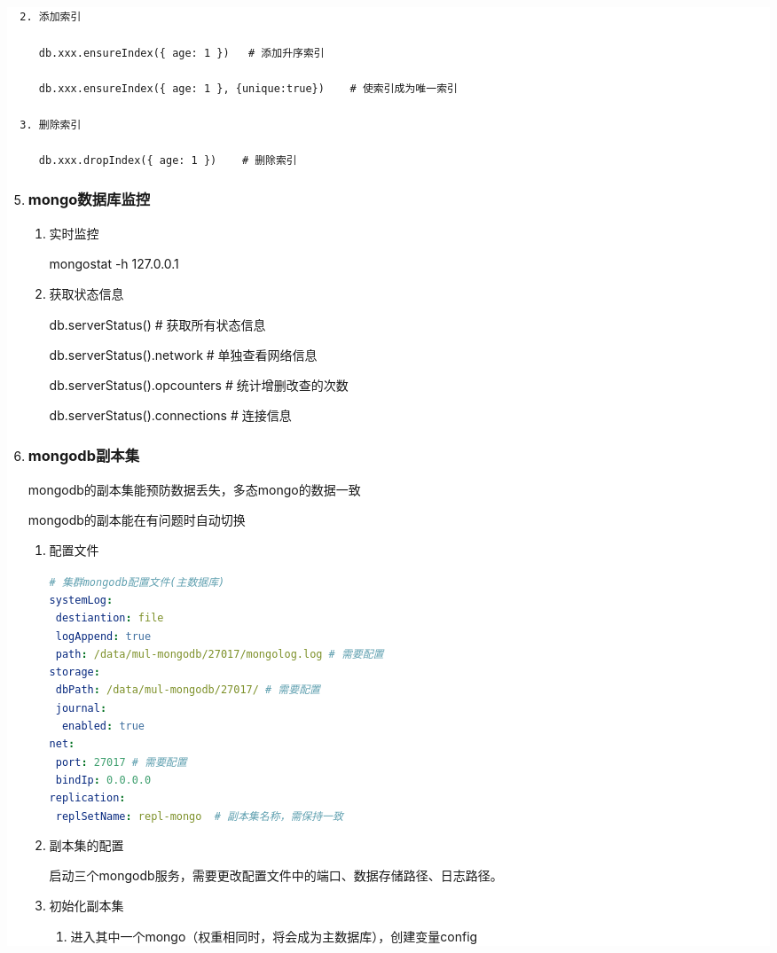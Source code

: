       2. 添加索引
         
         db.xxx.ensureIndex({ age: 1 })   # 添加升序索引
         
         db.xxx.ensureIndex({ age: 1 }, {unique:true})    # 使索引成为唯一索引
      
      3. 删除索引
         
         db.xxx.dropIndex({ age: 1 })    # 删除索引

5. ### mongo数据库监控
   
   1. 实时监控
      
      mongostat -h 127.0.0.1
   
   2. 获取状态信息
      
      db.serverStatus()   # 获取所有状态信息
      
      db.serverStatus().network  # 单独查看网络信息
      
      db.serverStatus().opcounters  # 统计增删改查的次数
      
      db.serverStatus().connections  # 连接信息

6. ### mongodb副本集
   
   mongodb的副本集能预防数据丢失，多态mongo的数据一致
   
   mongodb的副本能在有问题时自动切换
   
   1. 配置文件
      
      ```yml
      # 集群mongodb配置文件(主数据库)
      systemLog:
       destiantion: file
       logAppend: true
       path: /data/mul-mongodb/27017/mongolog.log # 需要配置
      storage:
       dbPath: /data/mul-mongodb/27017/ # 需要配置
       journal:
        enabled: true
      net:
       port: 27017 # 需要配置
       bindIp: 0.0.0.0
      replication:
       replSetName: repl-mongo  # 副本集名称，需保持一致
      ```
   
   2. 副本集的配置
      
      启动三个mongodb服务，需要更改配置文件中的端口、数据存储路径、日志路径。
   
   3. 初始化副本集
      
      1. 进入其中一个mongo（权重相同时，将会成为主数据库），创建变量config
         